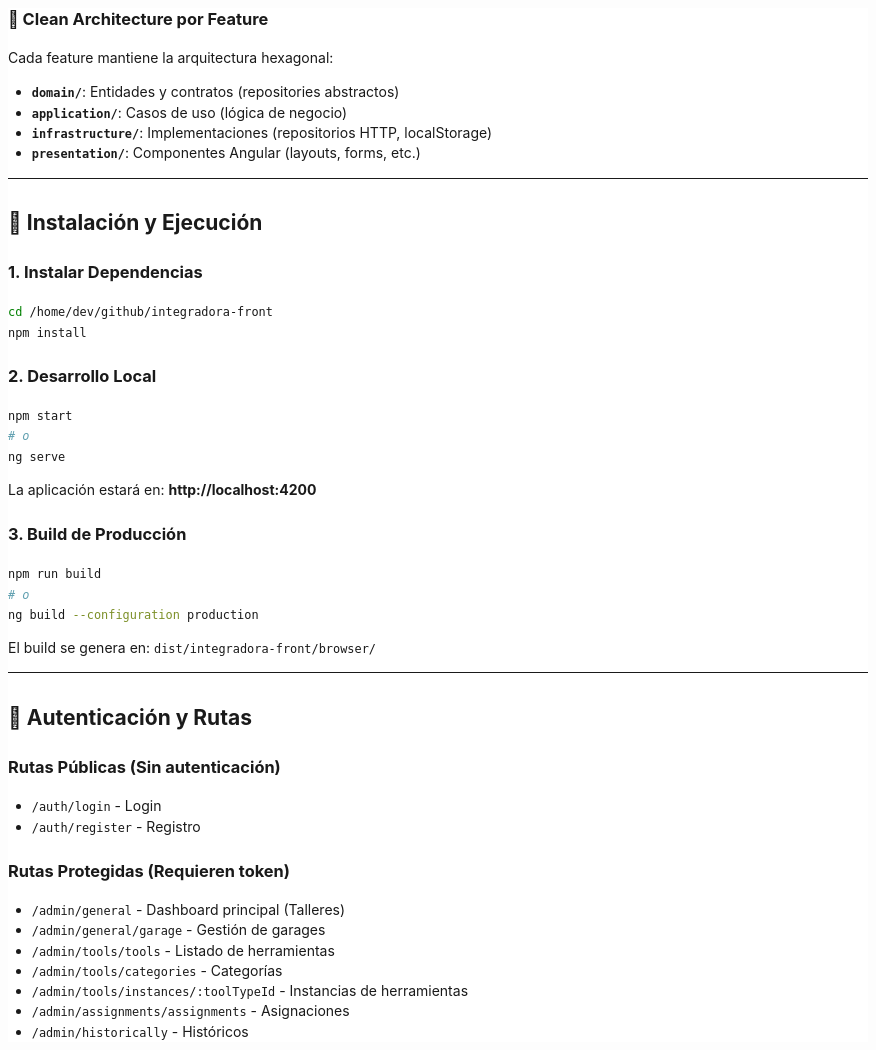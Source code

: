 ### 🎯 Clean Architecture por Feature

Cada feature mantiene la arquitectura hexagonal:

- **`domain/`**: Entidades y contratos (repositories abstractos)
- **`application/`**: Casos de uso (lógica de negocio)
- **`infrastructure/`**: Implementaciones (repositorios HTTP, localStorage)
- **`presentation/`**: Componentes Angular (layouts, forms, etc.)

---

## 🚀 Instalación y Ejecución

### **1. Instalar Dependencias**

```bash
cd /home/dev/github/integradora-front
npm install
```

### **2. Desarrollo Local**

```bash
npm start
# o
ng serve
```

La aplicación estará en: **http://localhost:4200**

### **3. Build de Producción**

```bash
npm run build
# o
ng build --configuration production
```

El build se genera en: `dist/integradora-front/browser/`

---

## 🔐 Autenticación y Rutas

### **Rutas Públicas (Sin autenticación)**

- `/auth/login` - Login
- `/auth/register` - Registro

### **Rutas Protegidas (Requieren token)**

- `/admin/general` - Dashboard principal (Talleres)
- `/admin/general/garage` - Gestión de garages
- `/admin/tools/tools` - Listado de herramientas
- `/admin/tools/categories` - Categorías
- `/admin/tools/instances/:toolTypeId` - Instancias de herramientas
- `/admin/assignments/assignments` - Asignaciones
- `/admin/historically` - Históricos
